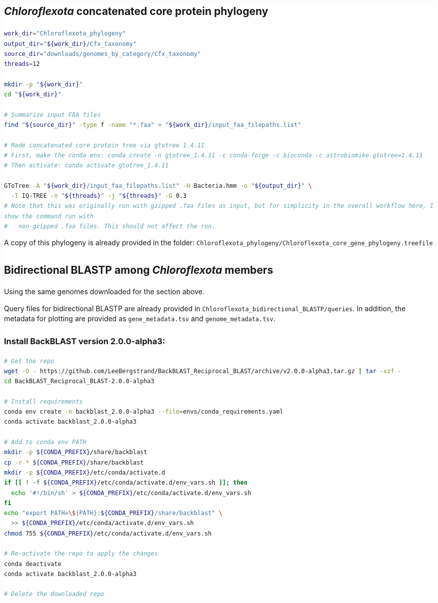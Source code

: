 ## _Chloroflexota_ concatenated core protein phylogeny
```bash
work_dir="Chloroflexota_phylogeny"
output_dir="${work_dir}/Cfx_taxonomy"
source_dir="downloads/genomes_by_category/Cfx_taxonomy"
threads=12

mkdir -p "${work_dir}"
cd "${work_dir}"

# Summarize input FAA files
find "${source_dir}" -type f -name "*.faa" > "${work_dir}/input_faa_filepaths.list"

# Made concatenated core protein tree via gtotree 1.4.11 
# First, make the conda env: conda create -n gtotree_1.4.11 -c conda-forge -c bioconda -c astrobiomike gtotree=1.4.11
# Then activate: conda activate gtotree_1.4.11

GToTree -A "${work_dir}/input_faa_filepaths.list" -H Bacteria.hmm -o "${output_dir}" \
  -T IQ-TREE -n "${threads}" -j "${threads}" -G 0.3
# Note that this was originally run with gzipped .faa files as input, but for simplicity in the overall workflow here, I show the command run with
#   non-gzipped .faa files. This should not affect the run.
```

A copy of this phylogeny is already provided in the folder: `Chloroflexota_phylogeny/Chloroflexota_core_gene_phylogeny.treefile`

## Bidirectional BLASTP among _Chloroflexota_ members
Using the same genomes downloaded for the section above.

Query files for bidirectional BLASTP are already provided in `Chloroflexota_bidirectional_BLASTP/queries`. 
In addition, the metadata for plotting are provided as `gene_metadata.tsv` and `genome_metadata.tsv`.

### Install BackBLAST version 2.0.0-alpha3:
```bash
# Get the repo
wget -O - https://github.com/LeeBergstrand/BackBLAST_Reciprocal_BLAST/archive/v2.0.0-alpha3.tar.gz | tar -xzf -
cd BackBLAST_Reciprocal_BLAST-2.0.0-alpha3

# Install requirements
conda env create -n backblast_2.0.0-alpha3 --file=envs/conda_requirements.yaml
conda activate backblast_2.0.0-alpha3

# Add to conda env PATH
mkdir -p ${CONDA_PREFIX}/share/backblast
cp -r * ${CONDA_PREFIX}/share/backblast
mkdir -p ${CONDA_PREFIX}/etc/conda/activate.d
if [[ ! -f ${CONDA_PREFIX}/etc/conda/activate.d/env_vars.sh ]]; then
  echo '#!/bin/sh' > ${CONDA_PREFIX}/etc/conda/activate.d/env_vars.sh
fi
echo "export PATH=\${PATH}:${CONDA_PREFIX}/share/backblast" \
  >> ${CONDA_PREFIX}/etc/conda/activate.d/env_vars.sh
chmod 755 ${CONDA_PREFIX}/etc/conda/activate.d/env_vars.sh

# Re-activate the repo to apply the changes
conda deactivate
conda activate backblast_2.0.0-alpha3

# Delete the downloaded repo
```